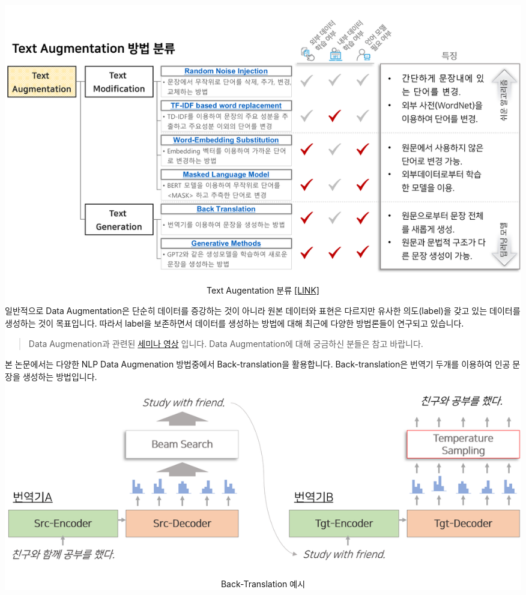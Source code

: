 ![](/img/in-post/2020/2020-12-13/text_augmentation.png)
<center>Text Augentation 분류 <a href="http://dsba.korea.ac.kr/seminar/?pageid=3&mod=document&uid=1328">[LINK]</a></center>

일반적으로 Data Augmentation은 단순히 데이터를 증강하는 것이 아니라 원본 데이터와 표현은 다르지만 유사한 의도(label)을 갖고 있는 데이터를 생성하는 것이 목표입니다.
따라서 label을 보존하면서 데이터를 생성하는 방법에 대해 최근에 다양한 방법론들이 연구되고 있습니다.

> Data Augmenation과 관련된 [세미나 영상](https://www.youtube.com/watch?v=UVtMqh3agQY&feature=youtu.be) 입니다. Data Augmentation에 대해 궁금하신 분들은 참고 바랍니다.

본 논문에서는 다양한 NLP Data Augmenation 방법중에서 Back-translation을 활용합니다.
Back-translation은 번역기 두개를 이용하여 인공 문장을 생성하는 방법입니다.

![](/img/in-post/2020/2020-12-13/back_translation.png)
<center>Back-Translation 예시</center>
